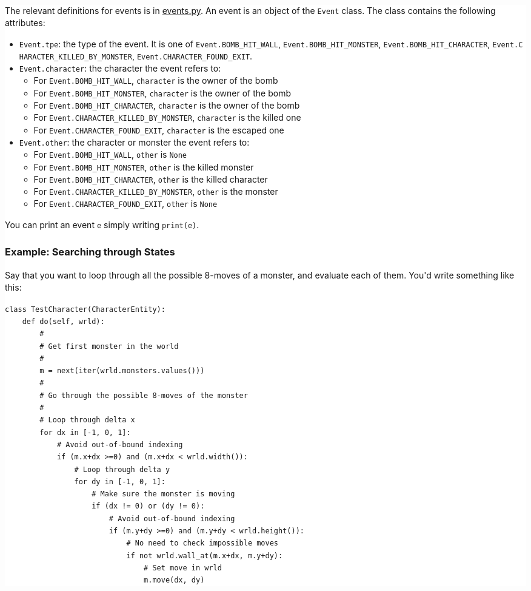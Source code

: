 The relevant definitions for events is in
[events.py](https://github.com/NESTLab/CS4341-projects/blob/master/Bomberman/bomberman/events.py). An
event is an object of the `Event` class. The class contains the following attributes:

- `Event.tpe`: the type of the event. It is one of `Event.BOMB_HIT_WALL`,
  `Event.BOMB_HIT_MONSTER`, `Event.BOMB_HIT_CHARACTER`,
  `Event.CHARACTER_KILLED_BY_MONSTER`, `Event.CHARACTER_FOUND_EXIT`.
- `Event.character`: the character the event refers to:
  - For `Event.BOMB_HIT_WALL`, `character` is the owner of the bomb
  - For `Event.BOMB_HIT_MONSTER`, `character` is the owner of the bomb
  - For `Event.BOMB_HIT_CHARACTER`, `character` is the owner of the bomb
  - For `Event.CHARACTER_KILLED_BY_MONSTER`, `character` is the killed one
  - For `Event.CHARACTER_FOUND_EXIT`, `character` is the escaped one
- `Event.other`: the character or monster the event refers to:
  - For `Event.BOMB_HIT_WALL`, `other` is `None`
  - For `Event.BOMB_HIT_MONSTER`, `other` is the killed monster
  - For `Event.BOMB_HIT_CHARACTER`, `other` is the killed character
  - For `Event.CHARACTER_KILLED_BY_MONSTER`, `other` is the monster
  - For `Event.CHARACTER_FOUND_EXIT`, `other` is `None`
  
You can print an event `e` simply writing `print(e)`.

### Example: Searching through States ###

Say that you want to loop through all the possible 8-moves of a monster, and
evaluate each of them. You'd write something like this:

    class TestCharacter(CharacterEntity):
        def do(self, wrld):
            #
            # Get first monster in the world
            #
            m = next(iter(wrld.monsters.values()))
            #
            # Go through the possible 8-moves of the monster
            #
            # Loop through delta x
            for dx in [-1, 0, 1]:
                # Avoid out-of-bound indexing
                if (m.x+dx >=0) and (m.x+dx < wrld.width()):
                    # Loop through delta y
                    for dy in [-1, 0, 1]:
                        # Make sure the monster is moving
                        if (dx != 0) or (dy != 0):
                            # Avoid out-of-bound indexing
                            if (m.y+dy >=0) and (m.y+dy < wrld.height()):
                                # No need to check impossible moves
                                if not wrld.wall_at(m.x+dx, m.y+dy):
                                    # Set move in wrld
                                    m.move(dx, dy)